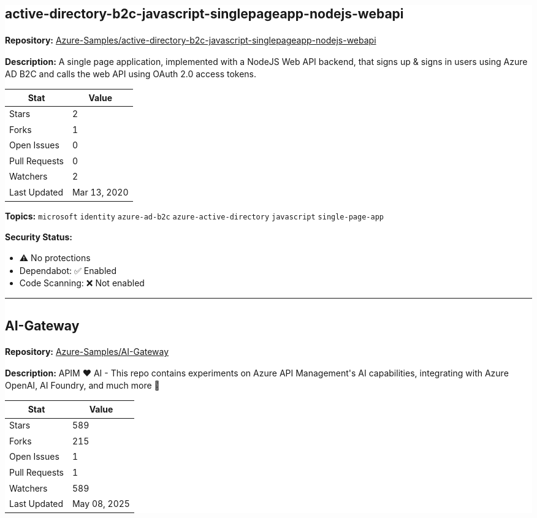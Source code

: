 ## active-directory-b2c-javascript-singlepageapp-nodejs-webapi

**Repository:** [Azure-Samples/active-directory-b2c-javascript-singlepageapp-nodejs-webapi](https://github.com/Azure-Samples/active-directory-b2c-javascript-singlepageapp-nodejs-webapi)

**Description:** A single page application, implemented with a NodeJS Web API backend, that signs up & signs in users using Azure AD B2C and calls the web API using OAuth 2.0 access tokens.

| Stat | Value |
| ---- | ----- |
| Stars | 2 |
| Forks | 1 |
| Open Issues | 0 |
| Pull Requests | 0 |
| Watchers | 2 |
| Last Updated | Mar 13, 2020 |

**Topics:** `microsoft` `identity` `azure-ad-b2c` `azure-active-directory` `javascript` `single-page-app`


**Security Status:**

- ⚠️ No protections
- Dependabot: ✅ Enabled
- Code Scanning: ❌ Not enabled

---

## AI-Gateway

**Repository:** [Azure-Samples/AI-Gateway](https://github.com/Azure-Samples/AI-Gateway)

**Description:** APIM ❤️ AI - This repo contains experiments on Azure API Management's AI capabilities, integrating with Azure OpenAI, AI Foundry, and much more 🚀

| Stat | Value |
| ---- | ----- |
| Stars | 589 |
| Forks | 215 |
| Open Issues | 1 |
| Pull Requests | 1 |
| Watchers | 589 |
| Last Updated | May 08, 2025 |
